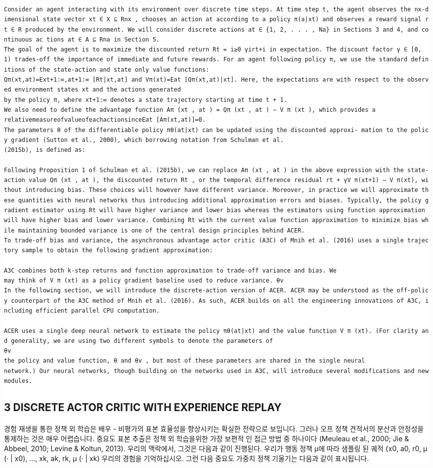 ```text
Consider an agent interacting with its environment over discrete time steps. At time step t, the agent observes the nx-dimensional state vector xt ∈ X ⊆ Rnx , chooses an action at according to a policy π(a|xt) and observes a reward signal rt ∈ R produced by the environment. We will consider discrete actions at ∈ {1, 2, . . . , Na} in Sections 3 and 4, and continuous ac tions at ∈ A ⊆ Rna in Section 5.
The goal of the agent is to maximize the discounted return Rt = i≥0 γirt+i in expectation. The discount factor γ ∈ [0, 1) trades-off the importance of immediate and future rewards. For an agent following policy π, we use the standard definitions of the state-action and state only value functions:
Qπ(xt,at)=Ext+1:∞,at+1:∞ [Rt|xt,at] and Vπ(xt)=Eat [Qπ(xt,at)|xt]. Here, the expectations are with respect to the observed environment states xt and the actions generated
by the policy π, where xt+1:∞ denotes a state trajectory starting at time t + 1.
We also need to define the advantage function Aπ (xt , at ) = Qπ (xt , at ) − V π (xt ), which provides a
relativemeasureofvalueofeachactionsinceEat [Aπ(xt,at)]=0.
The parameters θ of the differentiable policy πθ(at|xt) can be updated using the discounted approxi- mation to the policy gradient (Sutton et al., 2000), which borrowing notation from Schulman et al.
(2015b), is defined as:

Following Proposition 1 of Schulman et al. (2015b), we can replace Aπ (xt , at ) in the above expression with the state-action value Qπ (xt , at ), the discounted return Rt , or the temporal difference residual rt + γV π(xt+1) − V π(xt), without introducing bias. These choices will however have different variance. Moreover, in practice we will approximate these quantities with neural networks thus introducing additional approximation errors and biases. Typically, the policy gradient estimator using Rt will have higher variance and lower bias whereas the estimators using function approximation will have higher bias and lower variance. Combining Rt with the current value function approximation to minimize bias while maintaining bounded variance is one of the central design principles behind ACER.
To trade-off bias and variance, the asynchronous advantage actor critic (A3C) of Mnih et al. (2016) uses a single trajectory sample to obtain the following gradient approximation:

A3C combines both k-step returns and function approximation to trade-off variance and bias. We
may think of V π (xt) as a policy gradient baseline used to reduce variance. θv
In the following section, we will introduce the discrete-action version of ACER. ACER may be understood as the off-policy counterpart of the A3C method of Mnih et al. (2016). As such, ACER builds on all the engineering innovations of A3C, including efficient parallel CPU computation.

ACER uses a single deep neural network to estimate the policy πθ(at|xt) and the value function V π (xt). (For clarity and generality, we are using two different symbols to denote the parameters of
θv
the policy and value function, θ and θv , but most of these parameters are shared in the single neural
network.) Our neural networks, though building on the networks used in A3C, will introduce several modifications and new modules.
```

## 3 DISCRETE ACTOR CRITIC WITH EXPERIENCE REPLAY

경험 재생을 통한 정책 외 학습은 배우 - 비평가의 표본 효율성을 향상시키는 확실한 전략으로 보입니다. 그러나 오프 정책 견적서의 분산과 안정성을 통제하는 것은 매우 어렵습니다. 중요도 표본 추출은 정책 외 학습을위한 가장 보편적 인 접근 방법 중 하나이다 (Meuleau et al., 2000; Jie & Abbeel, 2010; Levine & Koltun, 2013). 우리의 맥락에서, 그것은 다음과 같이 진행된다. 우리가 행동 정책 μ에 따라 샘플링 된 궤적 {x0, a0, r0, μ (· | x0), ..., xk, ak, rk, μ (· | xk) 우리의 경험을 기억하십시오. 그런 다음 중요도 가중치 정책 기울기는 다음과 같이 표시됩니다.
